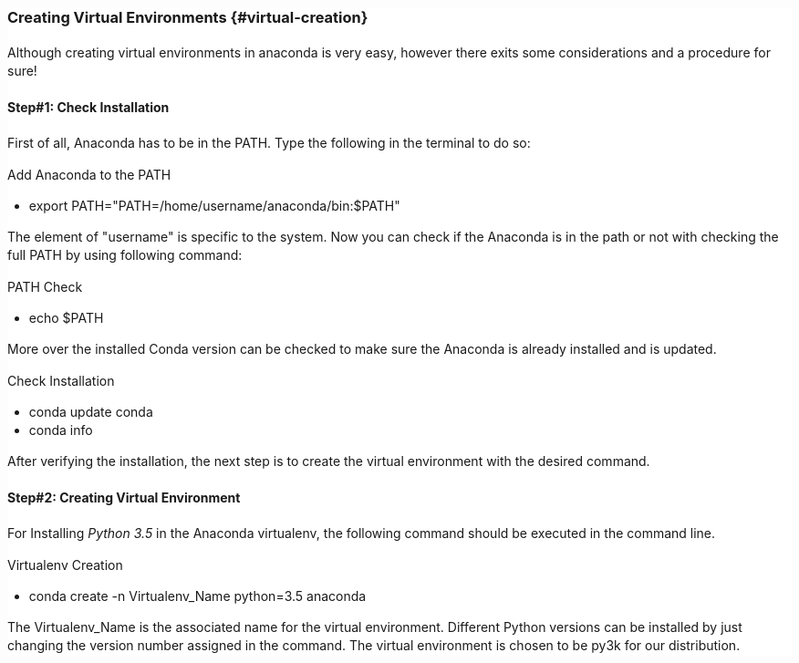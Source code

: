 ### Creating Virtual Environments {#virtual-creation}

Although creating virtual environments in anaconda is very easy, however
there exits some considerations and a procedure for sure!

#### Step\#1: Check Installation

First of all, Anaconda has to be in the PATH. Type the following in the
terminal to do so:

<div class="shell-wrap">

Add Anaconda to the PATH

-   export PATH="PATH=/home/username/anaconda/bin:\$PATH"

</div>

The element of "username" is specific to the system. Now you can check
if the Anaconda is in the path or not with checking the full PATH by
using following command:
<div class="shell-wrap">

PATH Check

-   echo \$PATH

</div>

More over the installed Conda version can be checked to make sure the
Anaconda is already installed and is updated.
<div class="shell-wrap">

Check Installation

-   conda update conda
-   conda info

</div>

After verifying the installation, the next step is to create the virtual
environment with the desired command.
#### Step\#2: Creating Virtual Environment

For Installing *Python 3.5* in the Anaconda virtualenv, the following
command should be executed in the command line.
<div class="shell-wrap">

Virtualenv Creation

-   conda create -n Virtualenv\_Name python=3.5 anaconda

</div>

The <span class="inner_shadow">Virtualenv\_Name</span> is the associated
name for the virtual environment. Different Python versions can be
installed by just changing the version number assigned in the command.
The virtual environment is chosen to be <span
class="inner_shadow">py3k</span> for our distribution.
